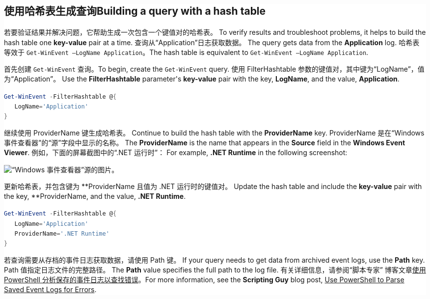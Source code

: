 ## <a name="building-a-query-with-a-hash-table"></a><span data-ttu-id="a8e0c-156">使用哈希表生成查询</span><span class="sxs-lookup"><span data-stu-id="a8e0c-156">Building a query with a hash table</span></span>

<span data-ttu-id="a8e0c-157">若要验证结果并解决问题，它帮助生成一次包含一个键值对的哈希表。 </span><span class="sxs-lookup"><span data-stu-id="a8e0c-157">To verify results and troubleshoot problems, it helps to build the hash table one **key-value** pair at a time.</span></span> <span data-ttu-id="a8e0c-158">查询从“Application”日志获取数据。 </span><span class="sxs-lookup"><span data-stu-id="a8e0c-158">The query gets data from the **Application** log.</span></span> <span data-ttu-id="a8e0c-159">哈希表等效于 `Get-WinEvent –LogName Application`。</span><span class="sxs-lookup"><span data-stu-id="a8e0c-159">The hash table is equivalent to `Get-WinEvent –LogName Application`.</span></span>

<span data-ttu-id="a8e0c-160">首先创建 `Get-WinEvent` 查询。</span><span class="sxs-lookup"><span data-stu-id="a8e0c-160">To begin, create the `Get-WinEvent` query.</span></span> <span data-ttu-id="a8e0c-161">使用 FilterHashtable 参数的键值对，其中键为“LogName”，值为“Application”。    </span><span class="sxs-lookup"><span data-stu-id="a8e0c-161">Use the **FilterHashtable** parameter's **key-value** pair with the key, **LogName**, and the value, **Application**.</span></span>

```powershell
Get-WinEvent -FilterHashtable @{
   LogName='Application'
}
```

<span data-ttu-id="a8e0c-162">继续使用 ProviderName 键生成哈希表。 </span><span class="sxs-lookup"><span data-stu-id="a8e0c-162">Continue to build the hash table with the **ProviderName** key.</span></span> <span data-ttu-id="a8e0c-163">ProviderName 是在“Windows 事件查看器”的“源”字段中显示的名称。   </span><span class="sxs-lookup"><span data-stu-id="a8e0c-163">The **ProviderName** is the name that appears in the **Source** field in the **Windows Event Viewer**.</span></span> <span data-ttu-id="a8e0c-164">例如，下面的屏幕截图中的“.NET 运行时”： </span><span class="sxs-lookup"><span data-stu-id="a8e0c-164">For example, **.NET Runtime** in the following screenshot:</span></span>

![“Windows 事件查看器”源的图片。](./media/creating-get-winEvent-queries-with-filterhashtable/providername.png)

<span data-ttu-id="a8e0c-166">更新哈希表，并包含键为 \*\*ProviderName 且值为 .NET 运行时的键值对。  </span><span class="sxs-lookup"><span data-stu-id="a8e0c-166">Update the hash table and include the **key-value** pair with the key, \*\*ProviderName, and the value, **.NET Runtime**.</span></span>

```powershell
Get-WinEvent -FilterHashtable @{
   LogName='Application'
   ProviderName='.NET Runtime'
}
```

<span data-ttu-id="a8e0c-167">若查询需要从存档的事件日志获取数据，请使用 Path 键。 </span><span class="sxs-lookup"><span data-stu-id="a8e0c-167">If your query needs to get data from archived event logs, use the **Path** key.</span></span> <span data-ttu-id="a8e0c-168">Path 值指定日志文件的完整路径。 </span><span class="sxs-lookup"><span data-stu-id="a8e0c-168">The **Path** value specifies the full path to the log file.</span></span> <span data-ttu-id="a8e0c-169">有关详细信息，请参阅“脚本专家”  博客文章[使用 PowerShell 分析保存的事件日志以查找错误](https://devblogs.microsoft.com/scripting/use-powershell-to-parse-saved-event-logs-for-errors)。</span><span class="sxs-lookup"><span data-stu-id="a8e0c-169">For more information, see the **Scripting Guy** blog post, [Use PowerShell to Parse Saved Event Logs for Errors](https://devblogs.microsoft.com/scripting/use-powershell-to-parse-saved-event-logs-for-errors).</span></span>
